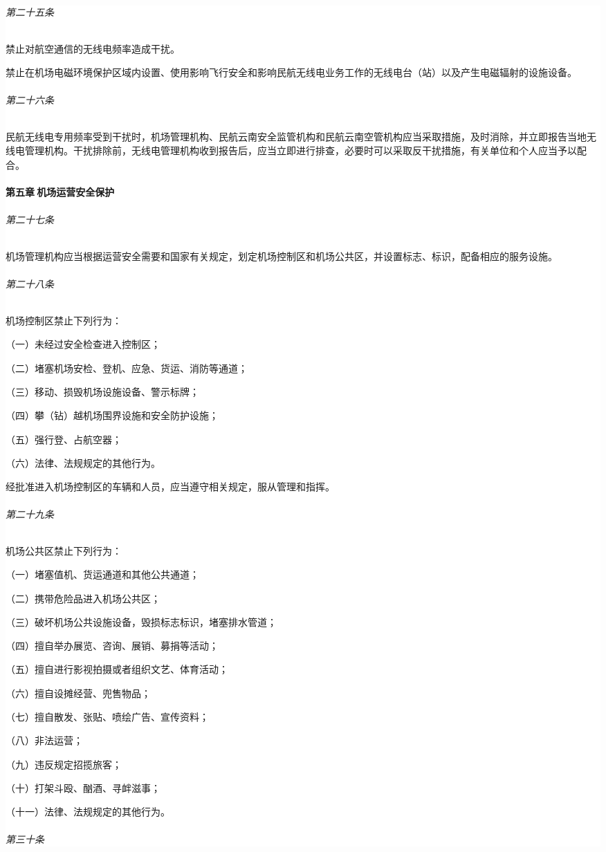 ###### 第二十五条

禁止对航空通信的无线电频率造成干扰。

禁止在机场电磁环境保护区域内设置、使用影响飞行安全和影响民航无线电业务工作的无线电台（站）以及产生电磁辐射的设施设备。

###### 第二十六条

民航无线电专用频率受到干扰时，机场管理机构、民航云南安全监管机构和民航云南空管机构应当采取措施，及时消除，并立即报告当地无线电管理机构。干扰排除前，无线电管理机构收到报告后，应当立即进行排查，必要时可以采取反干扰措施，有关单位和个人应当予以配合。

#### 第五章 机场运营安全保护

###### 第二十七条

机场管理机构应当根据运营安全需要和国家有关规定，划定机场控制区和机场公共区，并设置标志、标识，配备相应的服务设施。

###### 第二十八条

机场控制区禁止下列行为：

（一）未经过安全检查进入控制区；

（二）堵塞机场安检、登机、应急、货运、消防等通道；

（三）移动、损毁机场设施设备、警示标牌；

（四）攀（钻）越机场围界设施和安全防护设施；

（五）强行登、占航空器；

（六）法律、法规规定的其他行为。

经批准进入机场控制区的车辆和人员，应当遵守相关规定，服从管理和指挥。

###### 第二十九条

机场公共区禁止下列行为：

（一）堵塞值机、货运通道和其他公共通道；

（二）携带危险品进入机场公共区；

（三）破坏机场公共设施设备，毁损标志标识，堵塞排水管道；

（四）擅自举办展览、咨询、展销、募捐等活动；

（五）擅自进行影视拍摄或者组织文艺、体育活动；

（六）擅自设摊经营、兜售物品；

（七）擅自散发、张贴、喷绘广告、宣传资料；

（八）非法运营；

（九）违反规定招揽旅客；

（十）打架斗殴、酗酒、寻衅滋事；

（十一）法律、法规规定的其他行为。

###### 第三十条
